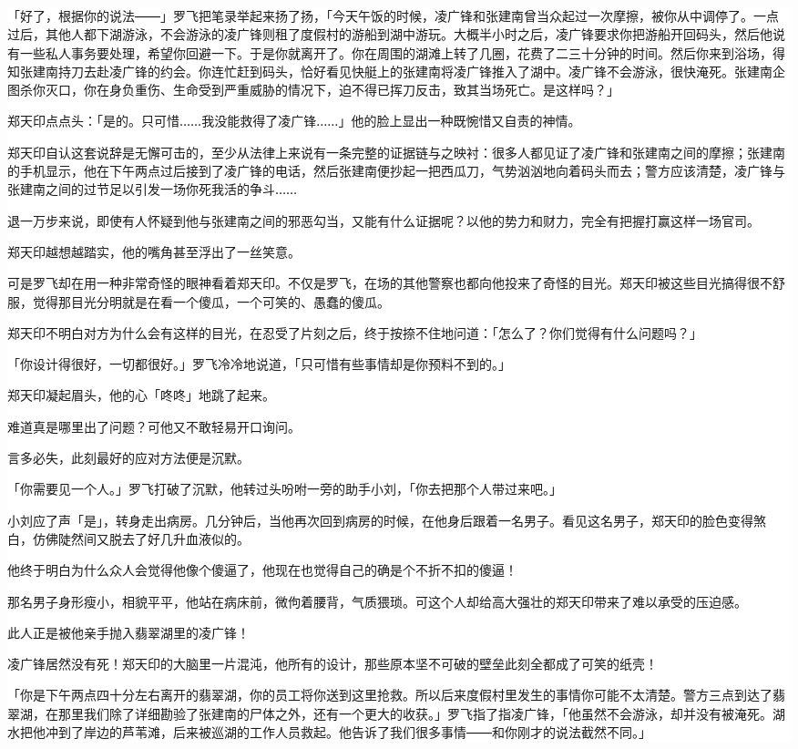 
「好了，根据你的说法——」罗飞把笔录举起来扬了扬，「今天午饭的时候，凌广锋和张建南曾当众起过一次摩擦，被你从中调停了。一点过后，其他人都下湖游泳，不会游泳的凌广锋则租了度假村的游船到湖中游玩。大概半小时之后，凌广锋要求你把游船开回码头，然后他说有一些私人事务要处理，希望你回避一下。于是你就离开了。你在周围的湖滩上转了几圈，花费了二三十分钟的时间。然后你来到浴场，得知张建南持刀去赴凌广锋的约会。你连忙赶到码头，恰好看见快艇上的张建南将凌广锋推入了湖中。凌广锋不会游泳，很快淹死。张建南企图杀你灭口，你在身负重伤、生命受到严重威胁的情况下，迫不得已挥刀反击，致其当场死亡。是这样吗？」



郑天印点点头：「是的。只可惜……我没能救得了凌广锋……」他的脸上显出一种既惋惜又自责的神情。



郑天印自认这套说辞是无懈可击的，至少从法律上来说有一条完整的证据链与之映衬：很多人都见证了凌广锋和张建南之间的摩擦；张建南的手机显示，他在下午两点过后接到了凌广锋的电话，然后张建南便抄起一把西瓜刀，气势汹汹地向着码头而去；警方应该清楚，凌广锋与张建南之间的过节足以引发一场你死我活的争斗……



退一万步来说，即使有人怀疑到他与张建南之间的邪恶勾当，又能有什么证据呢？以他的势力和财力，完全有把握打赢这样一场官司。



郑天印越想越踏实，他的嘴角甚至浮出了一丝笑意。



可是罗飞却在用一种非常奇怪的眼神看着郑天印。不仅是罗飞，在场的其他警察也都向他投来了奇怪的目光。郑天印被这些目光搞得很不舒服，觉得那目光分明就是在看一个傻瓜，一个可笑的、愚蠢的傻瓜。



郑天印不明白对方为什么会有这样的目光，在忍受了片刻之后，终于按捺不住地问道：「怎么了？你们觉得有什么问题吗？」



「你设计得很好，一切都很好。」罗飞冷冷地说道，「只可惜有些事情却是你预料不到的。」



郑天印凝起眉头，他的心「咚咚」地跳了起来。



难道真是哪里出了问题？可他又不敢轻易开口询问。



言多必失，此刻最好的应对方法便是沉默。



「你需要见一个人。」罗飞打破了沉默，他转过头吩咐一旁的助手小刘，「你去把那个人带过来吧。」



小刘应了声「是」，转身走出病房。几分钟后，当他再次回到病房的时候，在他身后跟着一名男子。看见这名男子，郑天印的脸色变得煞白，仿佛陡然间又脱去了好几升血液似的。



他终于明白为什么众人会觉得他像个傻逼了，他现在也觉得自己的确是个不折不扣的傻逼！



那名男子身形瘦小，相貌平平，他站在病床前，微佝着腰背，气质猥琐。可这个人却给高大强壮的郑天印带来了难以承受的压迫感。



此人正是被他亲手抛入翡翠湖里的凌广锋！



凌广锋居然没有死！郑天印的大脑里一片混沌，他所有的设计，那些原本坚不可破的壁垒此刻全都成了可笑的纸壳！



「你是下午两点四十分左右离开的翡翠湖，你的员工将你送到这里抢救。所以后来度假村里发生的事情你可能不太清楚。警方三点到达了翡翠湖，在那里我们除了详细勘验了张建南的尸体之外，还有一个更大的收获。」罗飞指了指凌广锋，「他虽然不会游泳，却并没有被淹死。湖水把他冲到了岸边的芦苇滩，后来被巡湖的工作人员救起。他告诉了我们很多事情——和你刚才的说法截然不同。」

